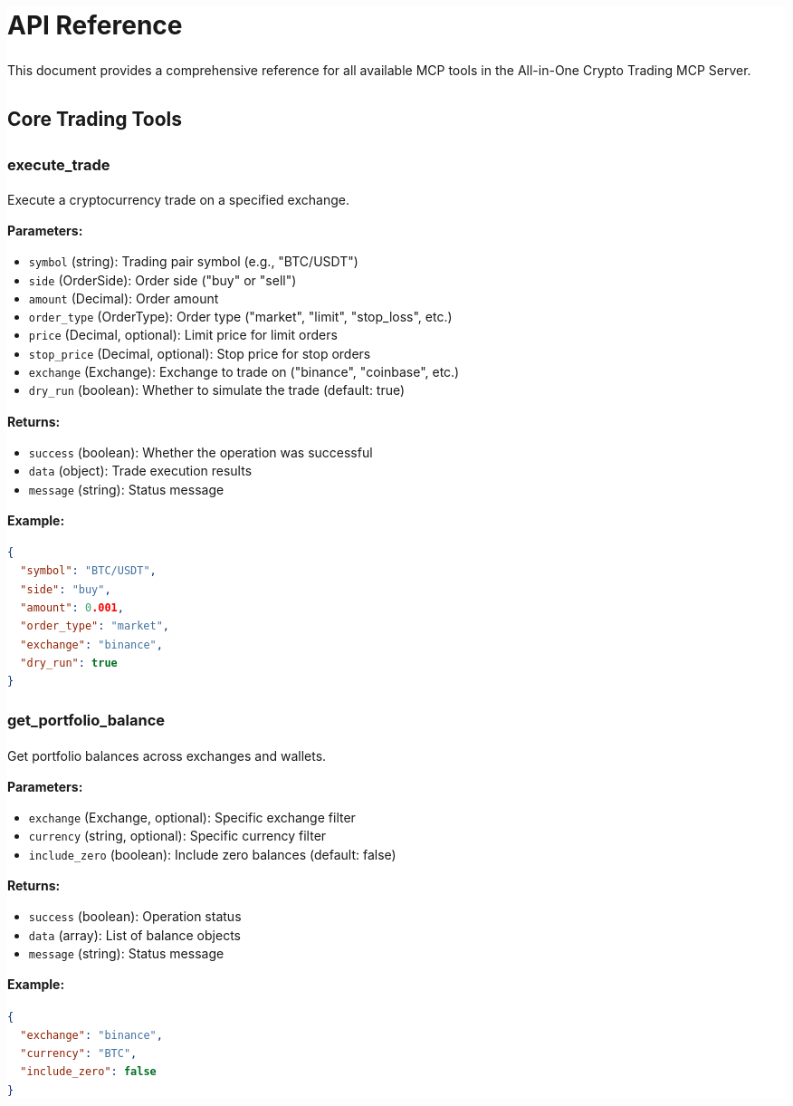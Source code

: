 # API Reference

This document provides a comprehensive reference for all available MCP tools in the All-in-One Crypto Trading MCP Server.

## Core Trading Tools

### execute_trade

Execute a cryptocurrency trade on a specified exchange.

**Parameters:**
- `symbol` (string): Trading pair symbol (e.g., "BTC/USDT")
- `side` (OrderSide): Order side ("buy" or "sell")
- `amount` (Decimal): Order amount
- `order_type` (OrderType): Order type ("market", "limit", "stop_loss", etc.)
- `price` (Decimal, optional): Limit price for limit orders
- `stop_price` (Decimal, optional): Stop price for stop orders
- `exchange` (Exchange): Exchange to trade on ("binance", "coinbase", etc.)
- `dry_run` (boolean): Whether to simulate the trade (default: true)

**Returns:**
- `success` (boolean): Whether the operation was successful
- `data` (object): Trade execution results
- `message` (string): Status message

**Example:**
```json
{
  "symbol": "BTC/USDT",
  "side": "buy",
  "amount": 0.001,
  "order_type": "market",
  "exchange": "binance",
  "dry_run": true
}
```

### get_portfolio_balance

Get portfolio balances across exchanges and wallets.

**Parameters:**
- `exchange` (Exchange, optional): Specific exchange filter
- `currency` (string, optional): Specific currency filter
- `include_zero` (boolean): Include zero balances (default: false)

**Returns:**
- `success` (boolean): Operation status
- `data` (array): List of balance objects
- `message` (string): Status message

**Example:**
```json
{
  "exchange": "binance",
  "currency": "BTC",
  "include_zero": false
}
```
